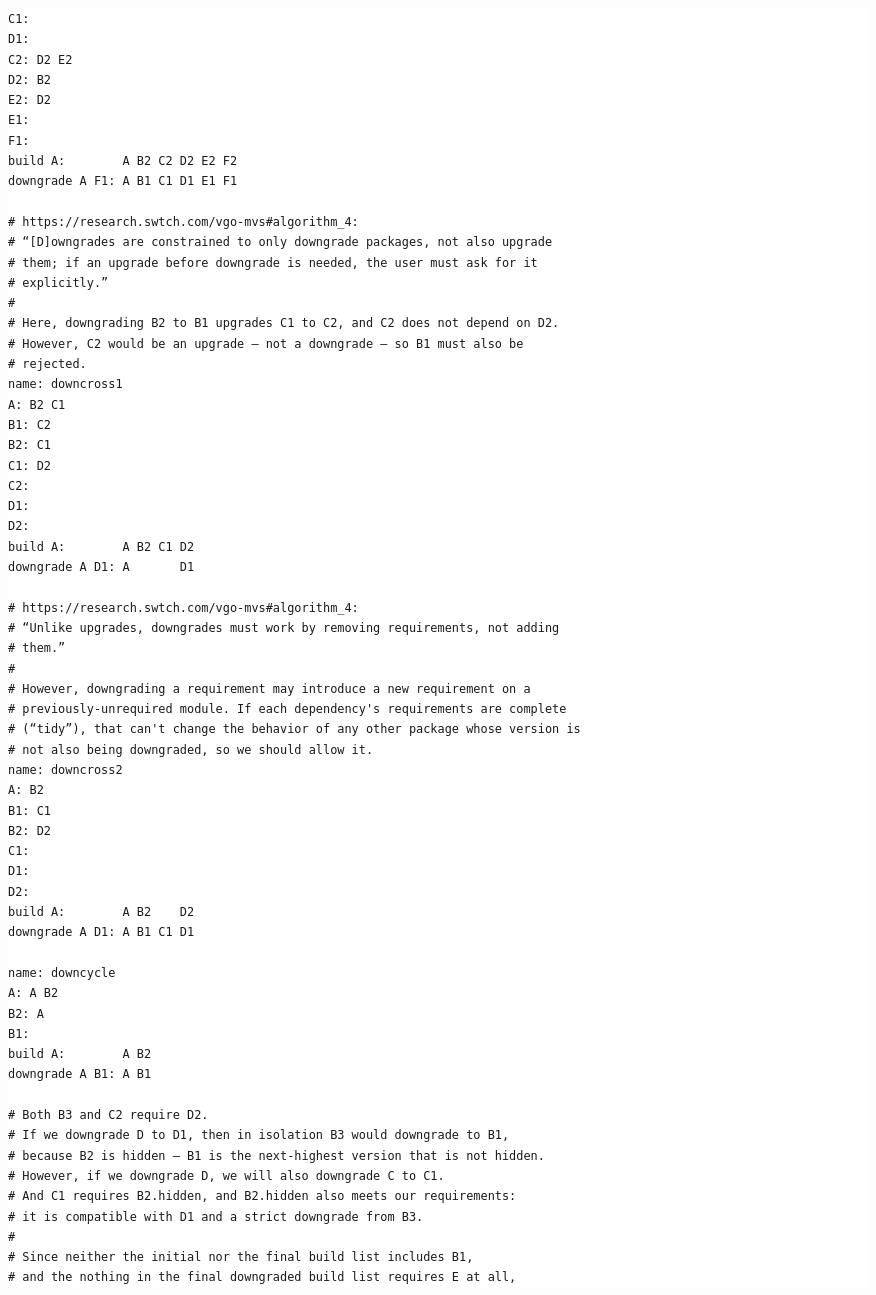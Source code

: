 ```
C1:
D1:
C2: D2 E2
D2: B2
E2: D2
E1:
F1:
build A:        A B2 C2 D2 E2 F2
downgrade A F1: A B1 C1 D1 E1 F1

# https://research.swtch.com/vgo-mvs#algorithm_4:
# “[D]owngrades are constrained to only downgrade packages, not also upgrade
# them; if an upgrade before downgrade is needed, the user must ask for it
# explicitly.”
#
# Here, downgrading B2 to B1 upgrades C1 to C2, and C2 does not depend on D2.
# However, C2 would be an upgrade — not a downgrade — so B1 must also be
# rejected.
name: downcross1
A: B2 C1
B1: C2
B2: C1
C1: D2
C2:
D1:
D2:
build A:        A B2 C1 D2
downgrade A D1: A       D1

# https://research.swtch.com/vgo-mvs#algorithm_4:
# “Unlike upgrades, downgrades must work by removing requirements, not adding
# them.”
#
# However, downgrading a requirement may introduce a new requirement on a
# previously-unrequired module. If each dependency's requirements are complete
# (“tidy”), that can't change the behavior of any other package whose version is
# not also being downgraded, so we should allow it.
name: downcross2
A: B2
B1: C1
B2: D2
C1:
D1:
D2:
build A:        A B2    D2
downgrade A D1: A B1 C1 D1

name: downcycle
A: A B2
B2: A
B1:
build A:        A B2
downgrade A B1: A B1

# Both B3 and C2 require D2.
# If we downgrade D to D1, then in isolation B3 would downgrade to B1,
# because B2 is hidden — B1 is the next-highest version that is not hidden.
# However, if we downgrade D, we will also downgrade C to C1.
# And C1 requires B2.hidden, and B2.hidden also meets our requirements:
# it is compatible with D1 and a strict downgrade from B3.
#
# Since neither the initial nor the final build list includes B1,
# and the nothing in the final downgraded build list requires E at all,
```